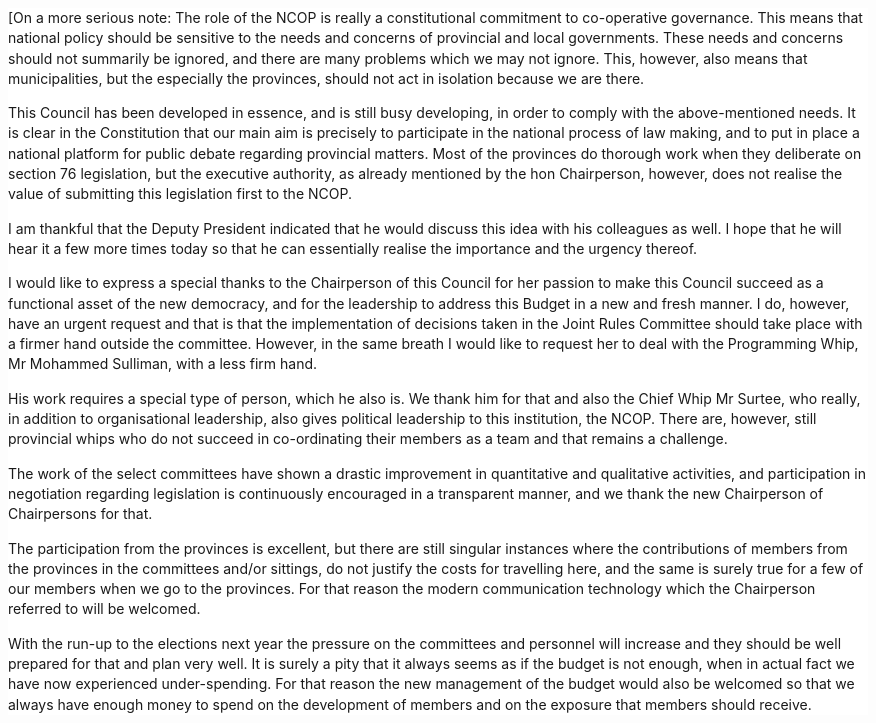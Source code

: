 [On a more serious note: The role of the NCOP  is  really  a  constitutional
commitment to co-operative  governance.  This  means  that  national  policy
should be sensitive to the  needs  and  concerns  of  provincial  and  local
governments. These needs and concerns should not summarily be  ignored,  and
there are many problems which we may not ignore. This, however,  also  means
that municipalities, but the especially the provinces,  should  not  act  in
isolation because we are there.

This Council has been developed in essence, and is  still  busy  developing,
in order to comply with the  above-mentioned  needs.  It  is  clear  in  the
Constitution that our main aim is precisely to participate in  the  national
process of law making, and to put in place a national  platform  for  public
debate regarding provincial matters. Most of the provinces do thorough  work
when  they  deliberate  on  section  76  legislation,  but   the   executive
authority, as already mentioned by the hon Chairperson,  however,  does  not
realise the value of submitting this legislation first to the NCOP.

I am thankful that the Deputy President  indicated  that  he  would  discuss
this idea with his colleagues as well. I hope that he will  hear  it  a  few
more times today so that he can essentially realise the importance  and  the
urgency thereof.

I would like to express a special thanks to the Chairperson of this  Council
for her passion to make this Council succeed as a functional  asset  of  the
new democracy, and for the leadership to address this Budget in  a  new  and
fresh manner. I do, however, have an urgent request and  that  is  that  the
implementation of decisions taken in the Joint Rules Committee  should  take
place with a firmer hand outside the committee. However, in the same  breath
I would like to request her to deal with the Programming Whip,  Mr  Mohammed
Sulliman, with a less firm hand.

His work requires a special type of person, which he also is. We  thank  him
for that and also the Chief Whip Mr  Surtee,  who  really,  in  addition  to
organisational  leadership,  also  gives  political   leadership   to   this
institution, the NCOP. There are, however, still  provincial  whips  who  do
not succeed in co-ordinating their members as a  team  and  that  remains  a
challenge.

The work of the select  committees  have  shown  a  drastic  improvement  in
quantitative and qualitative activities, and  participation  in  negotiation
regarding legislation is continuously encouraged in  a  transparent  manner,
and we thank the new Chairperson of Chairpersons for that.

The participation from the provinces  is  excellent,  but  there  are  still
singular instances where the contributions of members from the provinces  in
the committees and/or sittings, do not  justify  the  costs  for  travelling
here, and the same is surely true for a few of our members  when  we  go  to
the provinces. For that reason the  modern  communication  technology  which
the Chairperson referred to will be welcomed.

With the run-up to the elections next year the pressure  on  the  committees
and personnel will increase and they should be well prepared  for  that  and
plan very well. It is surely a pity that it always seems as  if  the  budget
is not enough, when in actual fact we have now  experienced  under-spending.
For that reason the new management of the budget would also be  welcomed  so
that we always have enough money to spend on the development of members  and
on the exposure that members should receive.
